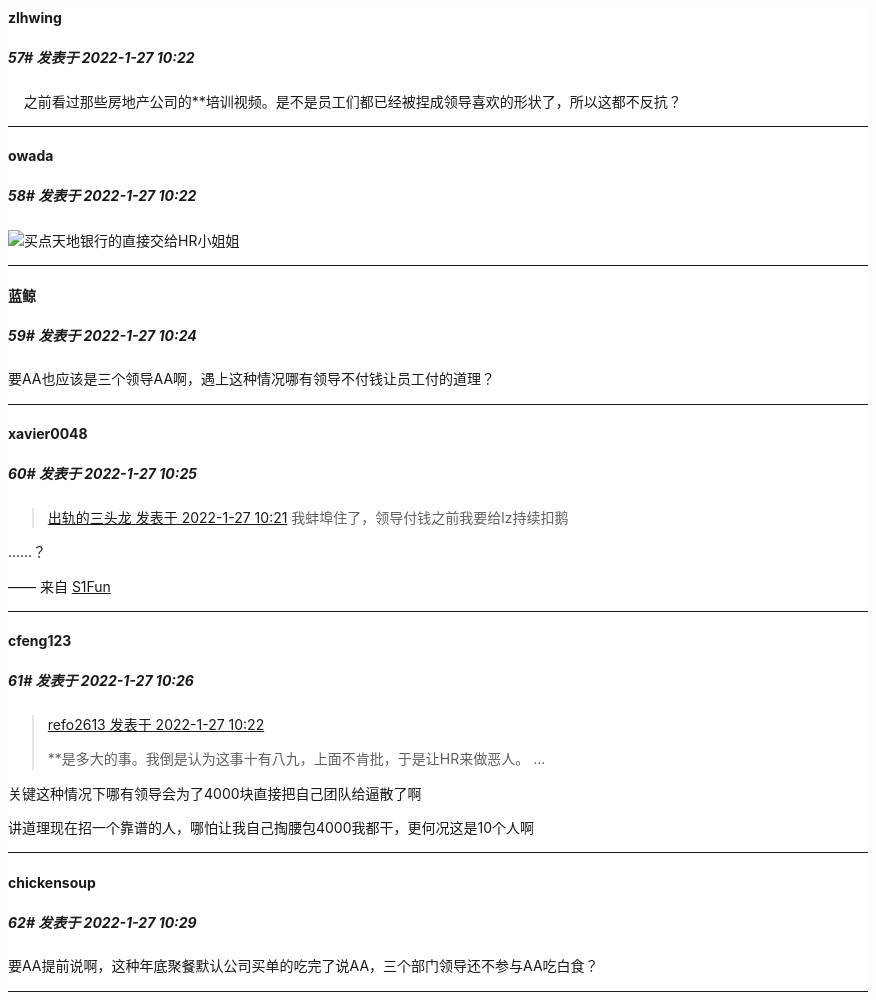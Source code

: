 ####  zlhwing  
##### 57#       发表于 2022-1-27 10:22

    之前看过那些房地产公司的**培训视频。是不是员工们都已经被捏成领导喜欢的形状了，所以这都不反抗？

*****

####  owada  
##### 58#       发表于 2022-1-27 10:22

<img src="https://static.saraba1st.com/image/smiley/face2017/067.png" referrerpolicy="no-referrer">买点天地银行的直接交给HR小姐姐

*****

####  蓝鲸  
##### 59#       发表于 2022-1-27 10:24

要AA也应该是三个领导AA啊，遇上这种情况哪有领导不付钱让员工付的道理？

*****

####  xavier0048  
##### 60#       发表于 2022-1-27 10:25

<blockquote><a href="httphttps://bbs.saraba1st.com/2b/forum.php?mod=redirect&amp;goto=findpost&amp;pid=54444563&amp;ptid=2049489" target="_blank">出轨的三头龙 发表于 2022-1-27 10:21</a>
我蚌埠住了，领导付钱之前我要给lz持续扣鹅</blockquote>
……？

—— 来自 [S1Fun](https://s1fun.koalcat.com)



*****

####  cfeng123  
##### 61#       发表于 2022-1-27 10:26

<blockquote><a href="httphttps://bbs.saraba1st.com/2b/forum.php?mod=redirect&amp;goto=findpost&amp;pid=54444574&amp;ptid=2049489" target="_blank">refo2613 发表于 2022-1-27 10:22</a>

**是多大的事。我倒是认为这事十有八九，上面不肯批，于是让HR来做恶人。 ...</blockquote>
关键这种情况下哪有领导会为了4000块直接把自己团队给逼散了啊

讲道理现在招一个靠谱的人，哪怕让我自己掏腰包4000我都干，更何况这是10个人啊

*****

####  chickensoup  
##### 62#       发表于 2022-1-27 10:29

要AA提前说啊，这种年底聚餐默认公司买单的吃完了说AA，三个部门领导还不参与AA吃白食？

*****
